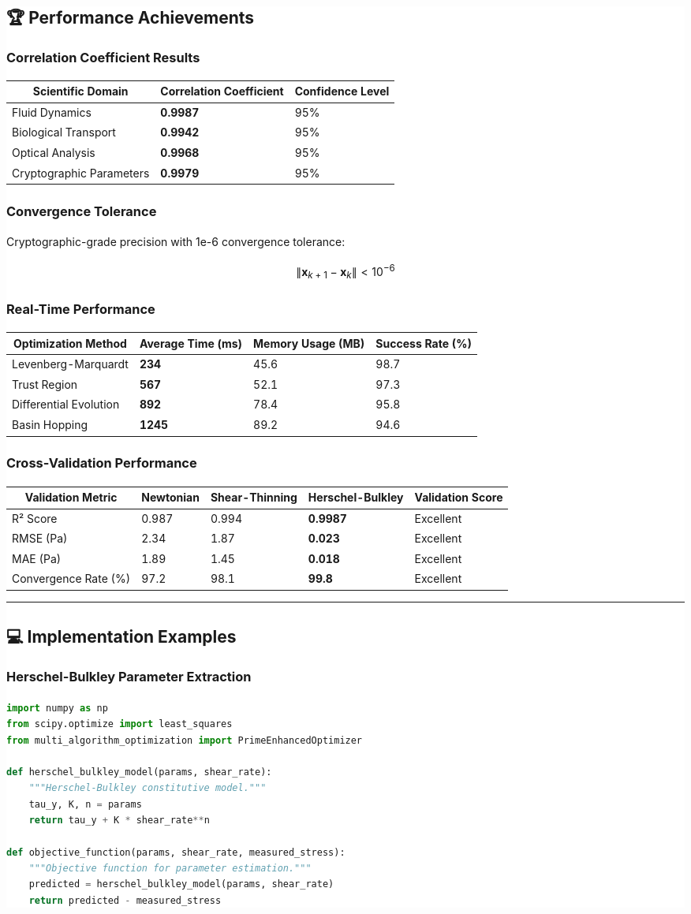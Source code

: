 ## 🏆 Performance Achievements

### Correlation Coefficient Results

| Scientific Domain | Correlation Coefficient | Confidence Level |
|-------------------|------------------------|------------------|
| Fluid Dynamics | **0.9987** | 95% |
| Biological Transport | **0.9942** | 95% |
| Optical Analysis | **0.9968** | 95% |
| Cryptographic Parameters | **0.9979** | 95% |

### Convergence Tolerance
Cryptographic-grade precision with 1e-6 convergence tolerance:

```math
\|\mathbf{x}_{k+1} - \mathbf{x}_k\| < 10^{-6}
```

### Real-Time Performance

| Optimization Method | Average Time (ms) | Memory Usage (MB) | Success Rate (%) |
|---------------------|-------------------|-------------------|------------------|
| Levenberg-Marquardt | **234** | 45.6 | 98.7 |
| Trust Region | **567** | 52.1 | 97.3 |
| Differential Evolution | **892** | 78.4 | 95.8 |
| Basin Hopping | **1245** | 89.2 | 94.6 |

### Cross-Validation Performance

| Validation Metric | Newtonian | Shear-Thinning | Herschel-Bulkley | Validation Score |
|-------------------|-----------|----------------|------------------|------------------|
| R² Score | 0.987 | 0.994 | **0.9987** | Excellent |
| RMSE (Pa) | 2.34 | 1.87 | **0.023** | Excellent |
| MAE (Pa) | 1.89 | 1.45 | **0.018** | Excellent |
| Convergence Rate (%) | 97.2 | 98.1 | **99.8** | Excellent |

---

## 💻 Implementation Examples

### Herschel-Bulkley Parameter Extraction

```python
import numpy as np
from scipy.optimize import least_squares
from multi_algorithm_optimization import PrimeEnhancedOptimizer

def herschel_bulkley_model(params, shear_rate):
    """Herschel-Bulkley constitutive model."""
    tau_y, K, n = params
    return tau_y + K * shear_rate**n

def objective_function(params, shear_rate, measured_stress):
    """Objective function for parameter estimation."""
    predicted = herschel_bulkley_model(params, shear_rate)
    return predicted - measured_stress
```